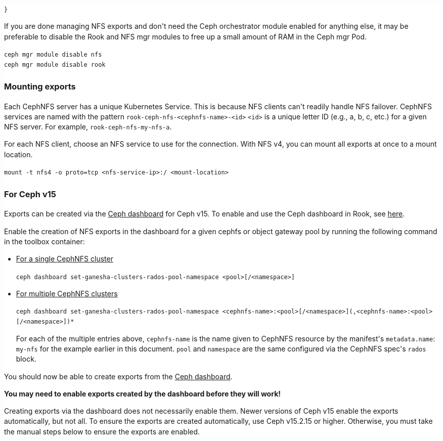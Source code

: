 ```
}
```

If you are done managing NFS exports and don't need the Ceph orchestrator module enabled for
anything else, it may be preferable to disable the Rook and NFS mgr modules to free up a small
amount of RAM in the Ceph mgr Pod.
```console
ceph mgr module disable nfs
ceph mgr module disable rook
```

### Mounting exports
Each CephNFS server has a unique Kubernetes Service. This is because NFS clients can't readily
handle NFS failover. CephNFS services are named with the pattern
`rook-ceph-nfs-<cephnfs-name>-<id>` `<id>` is a unique letter ID (e.g., a, b, c, etc.) for a given
NFS server. For example, `rook-ceph-nfs-my-nfs-a`.

For each NFS client, choose an NFS service to use for the connection. With NFS v4, you can mount all
exports at once to a mount location.
```
mount -t nfs4 -o proto=tcp <nfs-service-ip>:/ <mount-location>
```

### For Ceph v15
Exports can be created via the
[Ceph dashboard](https://docs.ceph.com/en/octopus/mgr/dashboard/#dashboard-nfs-ganesha-management)
for Ceph v15. To enable and use the Ceph dashboard in Rook, see [here](ceph-dashboard.md).

Enable the creation of NFS exports in the dashboard for a given cephfs or object gateway pool by
running the following command in the toolbox container:
* [For a single CephNFS cluster](https://docs.ceph.com/en/octopus/mgr/dashboard/#configuring-nfs-ganesha-in-the-dashboard)
  ```console
  ceph dashboard set-ganesha-clusters-rados-pool-namespace <pool>[/<namespace>]
  ```
* [For multiple CephNFS clusters](https://docs.ceph.com/en/octopus/mgr/dashboard/#support-for-multiple-nfs-ganesha-clusters)
  ```console
  ceph dashboard set-ganesha-clusters-rados-pool-namespace <cephnfs-name>:<pool>[/<namespace>](,<cephnfs-name>:<pool>[/<namespace>])*
  ```
  For each of the multiple entries above, `cephnfs-name` is the name given to CephNFS resource by the
  manifest's `metadata.name`: `my-nfs` for the example earlier in this document. `pool` and
  `namespace` are the same configured via the CephNFS spec's `rados` block.

You should now be able to create exports from the
[Ceph dashboard](https://docs.ceph.com/en/octopus/mgr/dashboard/#ceph-dashboard).

**You may need to enable exports created by the dashboard before they will work!**

Creating exports via the dashboard does not necessarily enable them. Newer versions of Ceph v15
enable the exports automatically, but not all. To ensure the exports are created automatically, use
Ceph v15.2.15 or higher. Otherwise, you must take the manual steps below to ensure the exports are
enabled.
